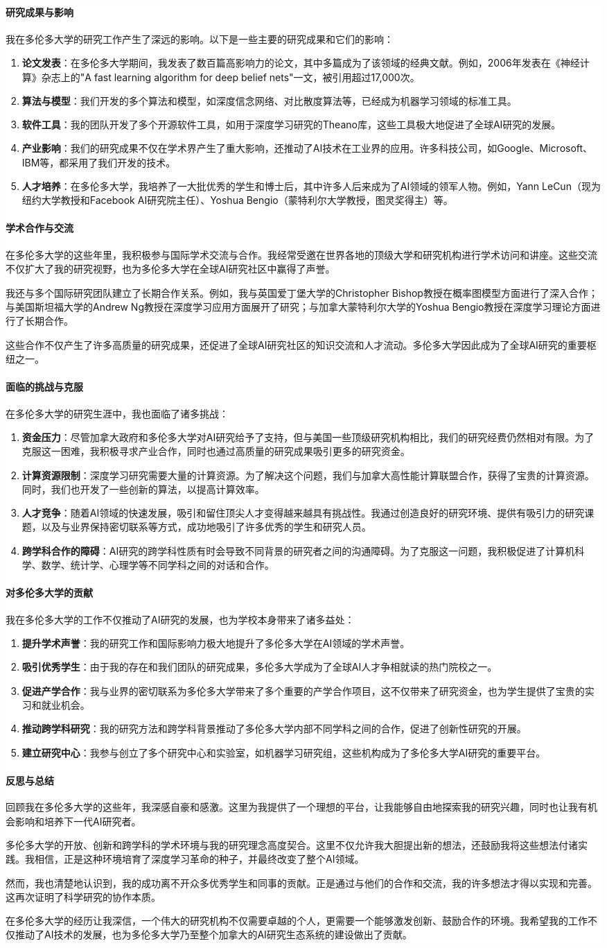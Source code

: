 #### 研究成果与影响

我在多伦多大学的研究工作产生了深远的影响。以下是一些主要的研究成果和它们的影响：

1. **论文发表**：在多伦多大学期间，我发表了数百篇高影响力的论文，其中多篇成为了该领域的经典文献。例如，2006年发表在《神经计算》杂志上的"A fast learning algorithm for deep belief nets"一文，被引用超过17,000次。

2. **算法与模型**：我们开发的多个算法和模型，如深度信念网络、对比散度算法等，已经成为机器学习领域的标准工具。

3. **软件工具**：我的团队开发了多个开源软件工具，如用于深度学习研究的Theano库，这些工具极大地促进了全球AI研究的发展。

4. **产业影响**：我们的研究成果不仅在学术界产生了重大影响，还推动了AI技术在工业界的应用。许多科技公司，如Google、Microsoft、IBM等，都采用了我们开发的技术。

5. **人才培养**：在多伦多大学，我培养了一大批优秀的学生和博士后，其中许多人后来成为了AI领域的领军人物。例如，Yann LeCun（现为纽约大学教授和Facebook AI研究院主任）、Yoshua Bengio（蒙特利尔大学教授，图灵奖得主）等。

#### 学术合作与交流

在多伦多大学的这些年里，我积极参与国际学术交流与合作。我经常受邀在世界各地的顶级大学和研究机构进行学术访问和讲座。这些交流不仅扩大了我的研究视野，也为多伦多大学在全球AI研究社区中赢得了声誉。

我还与多个国际研究团队建立了长期合作关系。例如，我与英国爱丁堡大学的Christopher Bishop教授在概率图模型方面进行了深入合作；与美国斯坦福大学的Andrew Ng教授在深度学习应用方面展开了研究；与加拿大蒙特利尔大学的Yoshua Bengio教授在深度学习理论方面进行了长期合作。

这些合作不仅产生了许多高质量的研究成果，还促进了全球AI研究社区的知识交流和人才流动。多伦多大学因此成为了全球AI研究的重要枢纽之一。

#### 面临的挑战与克服

在多伦多大学的研究生涯中，我也面临了诸多挑战：

1. **资金压力**：尽管加拿大政府和多伦多大学对AI研究给予了支持，但与美国一些顶级研究机构相比，我们的研究经费仍然相对有限。为了克服这一困难，我积极寻求产业合作，同时也通过高质量的研究成果吸引更多的研究资金。

2. **计算资源限制**：深度学习研究需要大量的计算资源。为了解决这个问题，我们与加拿大高性能计算联盟合作，获得了宝贵的计算资源。同时，我们也开发了一些创新的算法，以提高计算效率。

3. **人才竞争**：随着AI领域的快速发展，吸引和留住顶尖人才变得越来越具有挑战性。我通过创造良好的研究环境、提供有吸引力的研究课题，以及与业界保持密切联系等方式，成功地吸引了许多优秀的学生和研究人员。

4. **跨学科合作的障碍**：AI研究的跨学科性质有时会导致不同背景的研究者之间的沟通障碍。为了克服这一问题，我积极促进了计算机科学、数学、统计学、心理学等不同学科之间的对话和合作。

#### 对多伦多大学的贡献

我在多伦多大学的工作不仅推动了AI研究的发展，也为学校本身带来了诸多益处：

1. **提升学术声誉**：我的研究工作和国际影响力极大地提升了多伦多大学在AI领域的学术声誉。

2. **吸引优秀学生**：由于我的存在和我们团队的研究成果，多伦多大学成为了全球AI人才争相就读的热门院校之一。

3. **促进产学合作**：我与业界的密切联系为多伦多大学带来了多个重要的产学合作项目，这不仅带来了研究资金，也为学生提供了宝贵的实习和就业机会。

4. **推动跨学科研究**：我的研究方法和跨学科背景推动了多伦多大学内部不同学科之间的合作，促进了创新性研究的开展。

5. **建立研究中心**：我参与创立了多个研究中心和实验室，如机器学习研究组，这些机构成为了多伦多大学AI研究的重要平台。

#### 反思与总结

回顾我在多伦多大学的这些年，我深感自豪和感激。这里为我提供了一个理想的平台，让我能够自由地探索我的研究兴趣，同时也让我有机会影响和培养下一代AI研究者。

多伦多大学的开放、创新和跨学科的学术环境与我的研究理念高度契合。这里不仅允许我大胆提出新的想法，还鼓励我将这些想法付诸实践。我相信，正是这种环境培育了深度学习革命的种子，并最终改变了整个AI领域。

然而，我也清楚地认识到，我的成功离不开众多优秀学生和同事的贡献。正是通过与他们的合作和交流，我的许多想法才得以实现和完善。这再次证明了科学研究的协作本质。

在多伦多大学的经历让我深信，一个伟大的研究机构不仅需要卓越的个人，更需要一个能够激发创新、鼓励合作的环境。我希望我的工作不仅推动了AI技术的发展，也为多伦多大学乃至整个加拿大的AI研究生态系统的建设做出了贡献。
